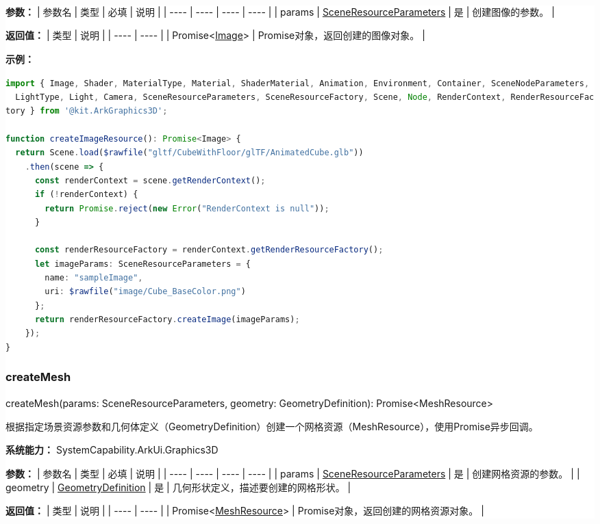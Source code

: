 **参数：**
| 参数名 | 类型 | 必填 | 说明 |
| ---- | ---- | ---- | ---- |
| params | [SceneResourceParameters](#sceneresourceparameters) | 是 | 创建图像的参数。 |

**返回值：**
| 类型 | 说明 |
| ---- | ---- |
| Promise\<[Image](js-apis-inner-scene-resources.md#image)> | Promise对象，返回创建的图像对象。 |

**示例：**
```ts
import { Image, Shader, MaterialType, Material, ShaderMaterial, Animation, Environment, Container, SceneNodeParameters,
  LightType, Light, Camera, SceneResourceParameters, SceneResourceFactory, Scene, Node, RenderContext, RenderResourceFactory } from '@kit.ArkGraphics3D';

function createImageResource(): Promise<Image> {
  return Scene.load($rawfile("gltf/CubeWithFloor/glTF/AnimatedCube.glb"))
    .then(scene => {
      const renderContext = scene.getRenderContext();
      if (!renderContext) {
        return Promise.reject(new Error("RenderContext is null"));
      }

      const renderResourceFactory = renderContext.getRenderResourceFactory();
      let imageParams: SceneResourceParameters = {
        name: "sampleImage",
        uri: $rawfile("image/Cube_BaseColor.png")
      };
      return renderResourceFactory.createImage(imageParams);
    });
}
```

### createMesh
createMesh(params: SceneResourceParameters, geometry: GeometryDefinition): Promise\<MeshResource>

根据指定场景资源参数和几何体定义（GeometryDefinition）创建一个网格资源（MeshResource），使用Promise异步回调。

**系统能力：** SystemCapability.ArkUi.Graphics3D

**参数：**
| 参数名 | 类型 | 必填 | 说明 |
| ---- | ---- | ---- | ---- |
| params | [SceneResourceParameters](#sceneresourceparameters) | 是 | 创建网格资源的参数。 |
| geometry | [GeometryDefinition](js-apis-inner-scene-types.md#geometrydefinition18) | 是 | 几何形状定义，描述要创建的网格形状。 |

**返回值：**
| 类型 | 说明 |
| ---- | ---- |
| Promise\<[MeshResource](js-apis-inner-scene-resources.md#meshresource)> | Promise对象，返回创建的网格资源对象。 |
